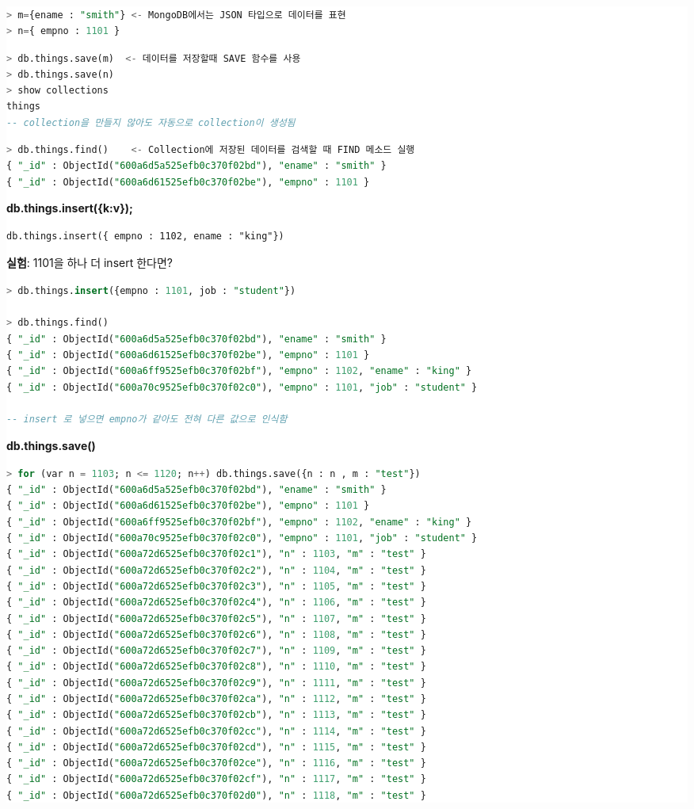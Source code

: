 ```sql
> m={ename : "smith"} <- MongoDB에서는 JSON 타입으로 데이터를 표현
> n={ empno : 1101 }
```



```sql
> db.things.save(m)  <- 데이터를 저장할때 SAVE 함수를 사용
> db.things.save(n)
> show collections
things
-- collection을 만들지 않아도 자동으로 collection이 생성됨
```



```sql
> db.things.find()    <- Collection에 저장된 데이터를 검색할 때 FIND 메소드 실행
{ "_id" : ObjectId("600a6d5a525efb0c370f02bd"), "ename" : "smith" }
{ "_id" : ObjectId("600a6d61525efb0c370f02be"), "empno" : 1101 }
```



__db.things.insert({k:v});__

```
db.things.insert({ empno : 1102, ename : "king"})
```



__실험__: 1101을 하나 더 insert 한다면?

```sql
> db.things.insert({empno : 1101, job : "student"})

> db.things.find()
{ "_id" : ObjectId("600a6d5a525efb0c370f02bd"), "ename" : "smith" }
{ "_id" : ObjectId("600a6d61525efb0c370f02be"), "empno" : 1101 }
{ "_id" : ObjectId("600a6ff9525efb0c370f02bf"), "empno" : 1102, "ename" : "king" }
{ "_id" : ObjectId("600a70c9525efb0c370f02c0"), "empno" : 1101, "job" : "student" }

-- insert 로 넣으면 empno가 같아도 전혀 다른 값으로 인식함
```



__db.things.save()__

```sql
> for (var n = 1103; n <= 1120; n++) db.things.save({n : n , m : "test"})
{ "_id" : ObjectId("600a6d5a525efb0c370f02bd"), "ename" : "smith" }
{ "_id" : ObjectId("600a6d61525efb0c370f02be"), "empno" : 1101 }
{ "_id" : ObjectId("600a6ff9525efb0c370f02bf"), "empno" : 1102, "ename" : "king" }
{ "_id" : ObjectId("600a70c9525efb0c370f02c0"), "empno" : 1101, "job" : "student" }
{ "_id" : ObjectId("600a72d6525efb0c370f02c1"), "n" : 1103, "m" : "test" }
{ "_id" : ObjectId("600a72d6525efb0c370f02c2"), "n" : 1104, "m" : "test" }
{ "_id" : ObjectId("600a72d6525efb0c370f02c3"), "n" : 1105, "m" : "test" }
{ "_id" : ObjectId("600a72d6525efb0c370f02c4"), "n" : 1106, "m" : "test" }
{ "_id" : ObjectId("600a72d6525efb0c370f02c5"), "n" : 1107, "m" : "test" }
{ "_id" : ObjectId("600a72d6525efb0c370f02c6"), "n" : 1108, "m" : "test" }
{ "_id" : ObjectId("600a72d6525efb0c370f02c7"), "n" : 1109, "m" : "test" }
{ "_id" : ObjectId("600a72d6525efb0c370f02c8"), "n" : 1110, "m" : "test" }
{ "_id" : ObjectId("600a72d6525efb0c370f02c9"), "n" : 1111, "m" : "test" }
{ "_id" : ObjectId("600a72d6525efb0c370f02ca"), "n" : 1112, "m" : "test" }
{ "_id" : ObjectId("600a72d6525efb0c370f02cb"), "n" : 1113, "m" : "test" }
{ "_id" : ObjectId("600a72d6525efb0c370f02cc"), "n" : 1114, "m" : "test" }
{ "_id" : ObjectId("600a72d6525efb0c370f02cd"), "n" : 1115, "m" : "test" }
{ "_id" : ObjectId("600a72d6525efb0c370f02ce"), "n" : 1116, "m" : "test" }
{ "_id" : ObjectId("600a72d6525efb0c370f02cf"), "n" : 1117, "m" : "test" }
{ "_id" : ObjectId("600a72d6525efb0c370f02d0"), "n" : 1118, "m" : "test" }
```